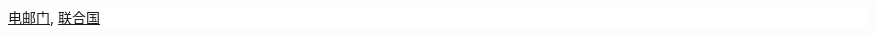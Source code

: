 <a href="https://www.bannedbook.org/bnews/tag/%e7%94%b5%e9%82%ae%e9%97%a8/" rel="tag">电邮门</a>, <a href="https://www.bannedbook.org/bnews/tag/%e8%81%94%e5%90%88%e5%9b%bd/" rel="tag">联合国</a></div>  </div> 